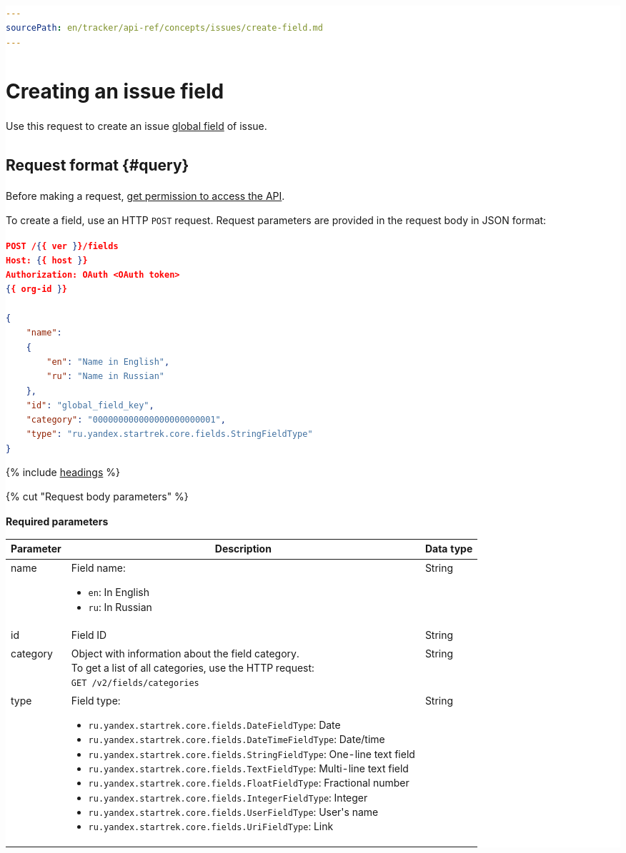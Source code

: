 ```yaml
---
sourcePath: en/tracker/api-ref/concepts/issues/create-field.md
---
```

# Creating an issue field

Use this request to create an issue [global field](../../user/create-param#section_global_field) of issue.

## Request format {#query}

Before making a request, [get permission to access the API](../access.md).

To create a field, use an HTTP `POST` request. Request parameters are provided in the request body in JSON format:

```json
POST /{{ ver }}/fields
Host: {{ host }}
Authorization: OAuth <OAuth token>
{{ org-id }}

{
    "name":
    {
        "en": "Name in English",
        "ru": "Name in Russian"
    },
    "id": "global_field_key",
    "category": "000000000000000000000001",
    "type": "ru.yandex.startrek.core.fields.StringFieldType"
}
```

{% include [headings](../../../_includes/tracker/api/headings.md) %}

{% cut "Request body parameters" %}

**Required parameters**

Parameter | Description | Data type
--------- | ----------- | ---------
name | Field name:<ul><li>`en`: In English</li><li>`ru`: In Russian</li></ul> | String
id | Field ID | String
category | Object with information about the field category.<br/>To get a list of all categories, use the HTTP request:<br/>`GET /v2/fields/categories` | String
type | Field type:<ul><li>`ru.yandex.startrek.core.fields.DateFieldType`: Date</li><li>`ru.yandex.startrek.core.fields.DateTimeFieldType`: Date/time</li><li>`ru.yandex.startrek.core.fields.StringFieldType`: One-line text field</li><li>`ru.yandex.startrek.core.fields.TextFieldType`: Multi-line text field</li><li>`ru.yandex.startrek.core.fields.FloatFieldType`: Fractional number</li><li>`ru.yandex.startrek.core.fields.IntegerFieldType`: Integer</li><li>`ru.yandex.startrek.core.fields.UserFieldType`: User's name</li><li>`ru.yandex.startrek.core.fields.UriFieldType`: Link</li> | String
